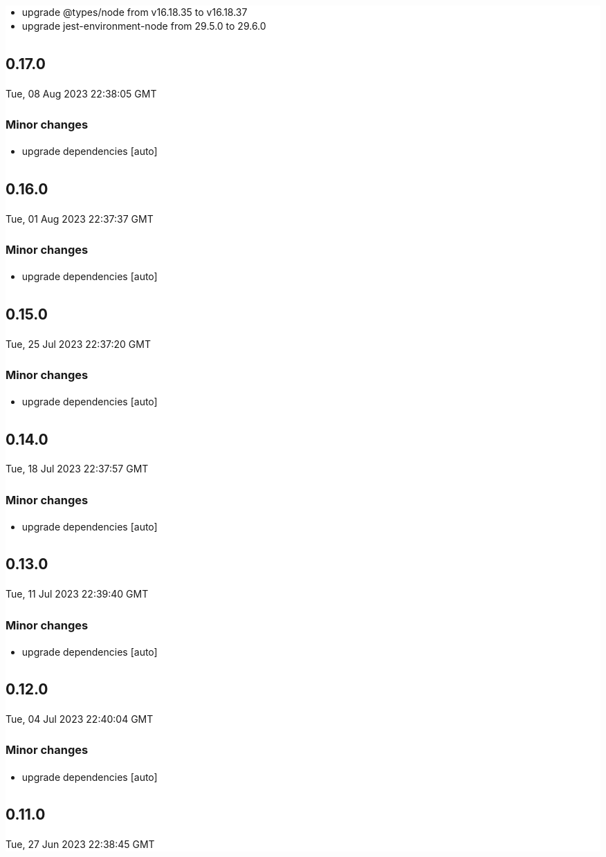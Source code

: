 - upgrade @types/node from v16.18.35 to v16.18.37
- upgrade jest-environment-node from 29.5.0 to 29.6.0

## 0.17.0
Tue, 08 Aug 2023 22:38:05 GMT

### Minor changes

- upgrade dependencies [auto]

## 0.16.0
Tue, 01 Aug 2023 22:37:37 GMT

### Minor changes

- upgrade dependencies [auto]

## 0.15.0
Tue, 25 Jul 2023 22:37:20 GMT

### Minor changes

- upgrade dependencies [auto]

## 0.14.0
Tue, 18 Jul 2023 22:37:57 GMT

### Minor changes

- upgrade dependencies [auto]

## 0.13.0
Tue, 11 Jul 2023 22:39:40 GMT

### Minor changes

- upgrade dependencies [auto]

## 0.12.0
Tue, 04 Jul 2023 22:40:04 GMT

### Minor changes

- upgrade dependencies [auto]

## 0.11.0
Tue, 27 Jun 2023 22:38:45 GMT
